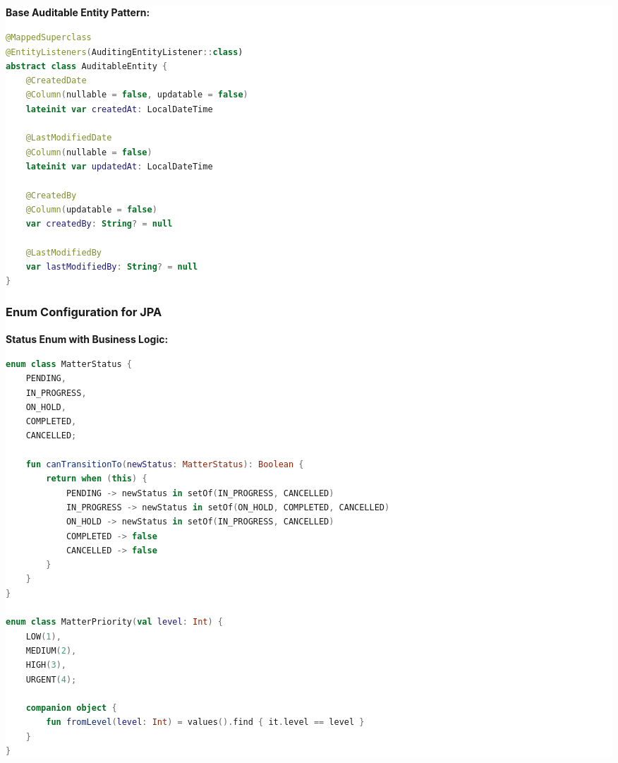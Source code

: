 **Base Auditable Entity Pattern:**
```kotlin
@MappedSuperclass
@EntityListeners(AuditingEntityListener::class)
abstract class AuditableEntity {
    @CreatedDate
    @Column(nullable = false, updatable = false)
    lateinit var createdAt: LocalDateTime
    
    @LastModifiedDate
    @Column(nullable = false)
    lateinit var updatedAt: LocalDateTime
    
    @CreatedBy
    @Column(updatable = false)
    var createdBy: String? = null
    
    @LastModifiedBy
    var lastModifiedBy: String? = null
}
```

### Enum Configuration for JPA

**Status Enum with Business Logic:**
```kotlin
enum class MatterStatus {
    PENDING,
    IN_PROGRESS, 
    ON_HOLD,
    COMPLETED,
    CANCELLED;
    
    fun canTransitionTo(newStatus: MatterStatus): Boolean {
        return when (this) {
            PENDING -> newStatus in setOf(IN_PROGRESS, CANCELLED)
            IN_PROGRESS -> newStatus in setOf(ON_HOLD, COMPLETED, CANCELLED)
            ON_HOLD -> newStatus in setOf(IN_PROGRESS, CANCELLED)
            COMPLETED -> false
            CANCELLED -> false
        }
    }
}

enum class MatterPriority(val level: Int) {
    LOW(1),
    MEDIUM(2), 
    HIGH(3),
    URGENT(4);
    
    companion object {
        fun fromLevel(level: Int) = values().find { it.level == level }
    }
}
```
